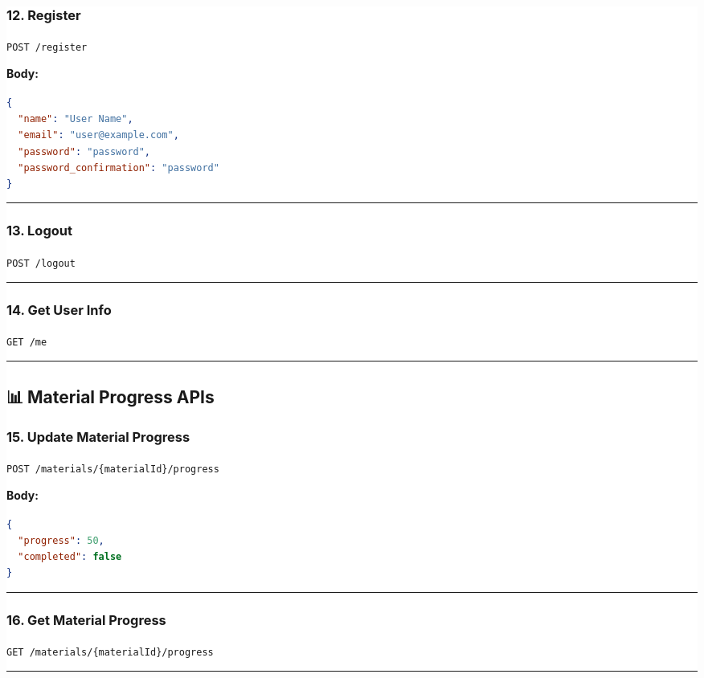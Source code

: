 
### 12. Register
```http
POST /register
```
**Body:**
```json
{
  "name": "User Name",
  "email": "user@example.com",
  "password": "password",
  "password_confirmation": "password"
}
```

---

### 13. Logout
```http
POST /logout
```

---

### 14. Get User Info
```http
GET /me
```

---

## 📊 Material Progress APIs

### 15. Update Material Progress
```http
POST /materials/{materialId}/progress
```
**Body:**
```json
{
  "progress": 50,
  "completed": false
}
```

---

### 16. Get Material Progress
```http
GET /materials/{materialId}/progress
```

---
